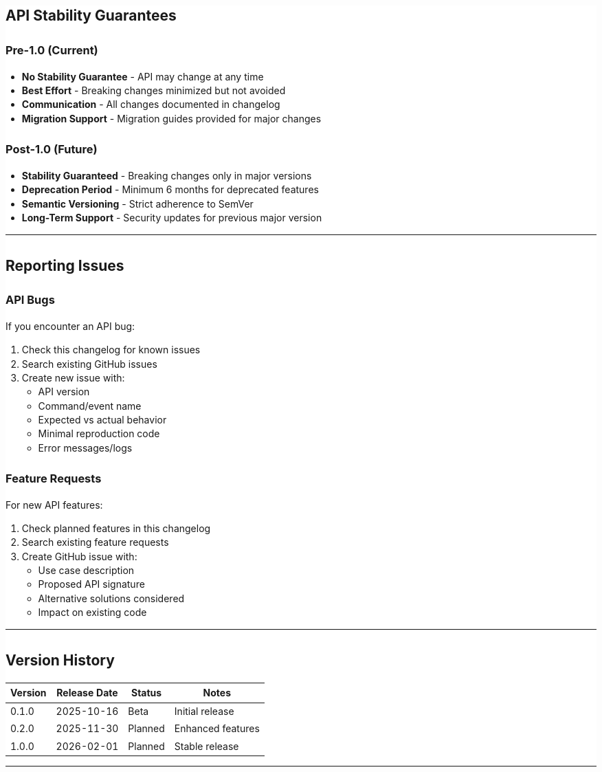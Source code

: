 
## API Stability Guarantees

### Pre-1.0 (Current)

- **No Stability Guarantee** - API may change at any time
- **Best Effort** - Breaking changes minimized but not avoided
- **Communication** - All changes documented in changelog
- **Migration Support** - Migration guides provided for major changes

### Post-1.0 (Future)

- **Stability Guaranteed** - Breaking changes only in major versions
- **Deprecation Period** - Minimum 6 months for deprecated features
- **Semantic Versioning** - Strict adherence to SemVer
- **Long-Term Support** - Security updates for previous major version

---

## Reporting Issues

### API Bugs

If you encounter an API bug:

1. Check this changelog for known issues
2. Search existing GitHub issues
3. Create new issue with:
   - API version
   - Command/event name
   - Expected vs actual behavior
   - Minimal reproduction code
   - Error messages/logs

### Feature Requests

For new API features:

1. Check planned features in this changelog
2. Search existing feature requests
3. Create GitHub issue with:
   - Use case description
   - Proposed API signature
   - Alternative solutions considered
   - Impact on existing code

---

## Version History

| Version | Release Date | Status | Notes |
|---------|-------------|--------|-------|
| 0.1.0 | 2025-10-16 | Beta | Initial release |
| 0.2.0 | 2025-11-30 | Planned | Enhanced features |
| 1.0.0 | 2026-02-01 | Planned | Stable release |

---